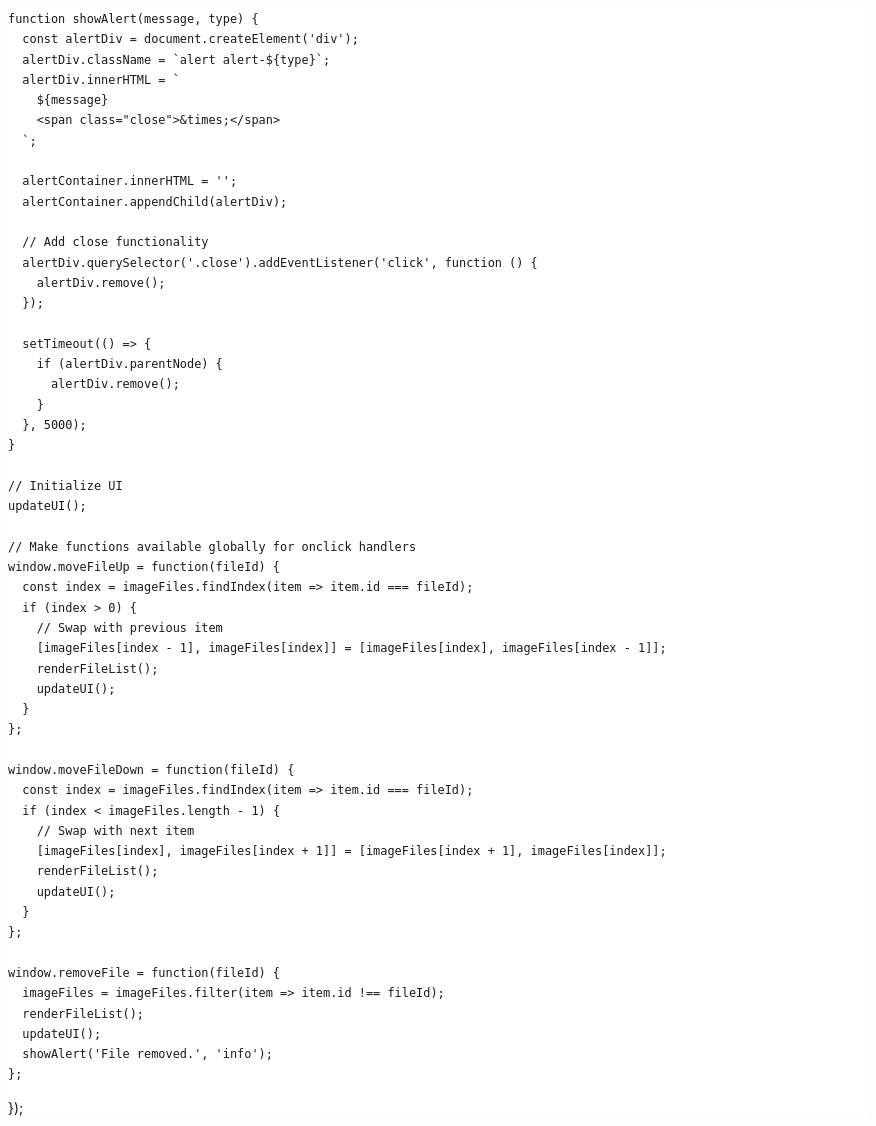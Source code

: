     function showAlert(message, type) {
      const alertDiv = document.createElement('div');
      alertDiv.className = `alert alert-${type}`;
      alertDiv.innerHTML = `
        ${message}
        <span class="close">&times;</span>
      `;

      alertContainer.innerHTML = '';
      alertContainer.appendChild(alertDiv);

      // Add close functionality
      alertDiv.querySelector('.close').addEventListener('click', function () {
        alertDiv.remove();
      });

      setTimeout(() => {
        if (alertDiv.parentNode) {
          alertDiv.remove();
        }
      }, 5000);
    }

    // Initialize UI
    updateUI();

    // Make functions available globally for onclick handlers
    window.moveFileUp = function(fileId) {
      const index = imageFiles.findIndex(item => item.id === fileId);
      if (index > 0) {
        // Swap with previous item
        [imageFiles[index - 1], imageFiles[index]] = [imageFiles[index], imageFiles[index - 1]];
        renderFileList();
        updateUI();
      }
    };

    window.moveFileDown = function(fileId) {
      const index = imageFiles.findIndex(item => item.id === fileId);
      if (index < imageFiles.length - 1) {
        // Swap with next item
        [imageFiles[index], imageFiles[index + 1]] = [imageFiles[index + 1], imageFiles[index]];
        renderFileList();
        updateUI();
      }
    };

    window.removeFile = function(fileId) {
      imageFiles = imageFiles.filter(item => item.id !== fileId);
      renderFileList();
      updateUI();
      showAlert('File removed.', 'info');
    };
  });
</script>
